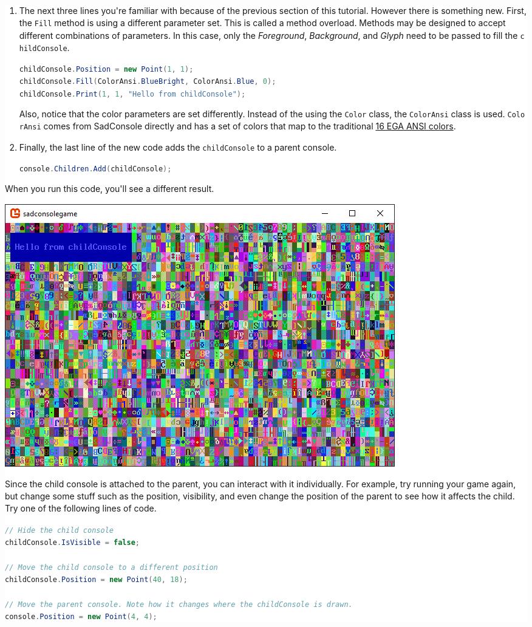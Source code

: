 01. The next three lines you're familiar with because of the previous section of this tutorial. However there is something new. First, the `Fill` method is using a different parameter set. This is called a method overload. Methods may be designed to accept different combinations of parameters. In this case, only the *Foreground*, *Background*, and *Glyph* need to be passed to fill the `childConsole`.

    ```csharp
    childConsole.Position = new Point(1, 1);
    childConsole.Fill(ColorAnsi.BlueBright, ColorAnsi.Blue, 0);
    childConsole.Print(1, 1, "Hello from childConsole");
    ```

    Also, notice that the color parameters are set differently. Instead of the using the `Color` class, the `ColorAnsi` class is used. `ColorAnsi` comes from SadConsole directly and has a set of colors that map to the traditional [16 EGA ANSI colors](https://en.wikipedia.org/wiki/Enhanced_Graphics_Adapter#Color_palette).

01. Finally, the last line of the new code adds the `childConsole` to a parent console.

    ```csharp
    console.Children.Add(childConsole);
    ```

When you run this code, you'll see a different result.

![a childConsole with hello text](images/hello-from-childConsole.png)

Since the child console is attached to the parent, you can interact with it individually. For example, try running your game again, but change some stuff such as the position, visibility, and even change the position of the parent to see how it affects the child. Try one of the following lines of code.

```csharp
// Hide the child console
childConsole.IsVisible = false;

// Move the child console to a different position
childConsole.Position = new Point(40, 18);

// Move the parent console. Note how it changes where the childConsole is drawn.
console.Position = new Point(4, 4);
```
